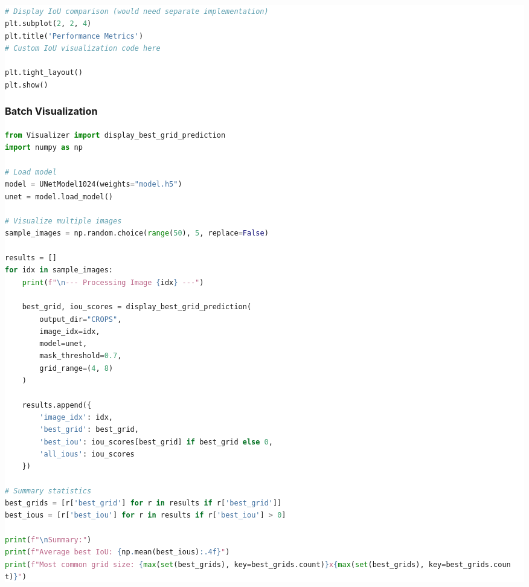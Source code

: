 ```python
# Display IoU comparison (would need separate implementation)
plt.subplot(2, 2, 4)
plt.title('Performance Metrics')
# Custom IoU visualization code here

plt.tight_layout()
plt.show()
```

### Batch Visualization

```python
from Visualizer import display_best_grid_prediction
import numpy as np

# Load model
model = UNetModel1024(weights="model.h5")
unet = model.load_model()

# Visualize multiple images
sample_images = np.random.choice(range(50), 5, replace=False)

results = []
for idx in sample_images:
    print(f"\n--- Processing Image {idx} ---")
    
    best_grid, iou_scores = display_best_grid_prediction(
        output_dir="CROPS",
        image_idx=idx,
        model=unet,
        mask_threshold=0.7,
        grid_range=(4, 8)
    )
    
    results.append({
        'image_idx': idx,
        'best_grid': best_grid,
        'best_iou': iou_scores[best_grid] if best_grid else 0,
        'all_ious': iou_scores
    })

# Summary statistics
best_grids = [r['best_grid'] for r in results if r['best_grid']]
best_ious = [r['best_iou'] for r in results if r['best_iou'] > 0]

print(f"\nSummary:")
print(f"Average best IoU: {np.mean(best_ious):.4f}")
print(f"Most common grid size: {max(set(best_grids), key=best_grids.count)}x{max(set(best_grids), key=best_grids.count)}")
```
